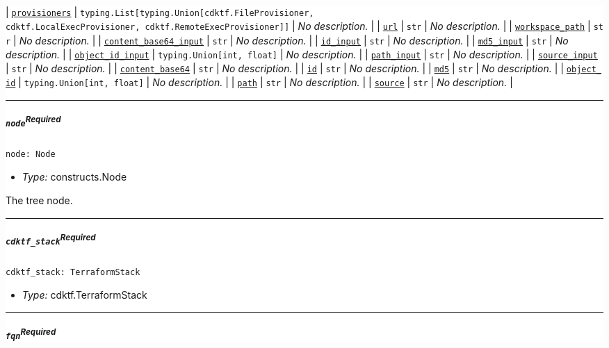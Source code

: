 | <code><a href="#@cdktf/provider-databricks.workspaceFile.WorkspaceFile.property.provisioners">provisioners</a></code> | <code>typing.List[typing.Union[cdktf.FileProvisioner, cdktf.LocalExecProvisioner, cdktf.RemoteExecProvisioner]]</code> | *No description.* |
| <code><a href="#@cdktf/provider-databricks.workspaceFile.WorkspaceFile.property.url">url</a></code> | <code>str</code> | *No description.* |
| <code><a href="#@cdktf/provider-databricks.workspaceFile.WorkspaceFile.property.workspacePath">workspace_path</a></code> | <code>str</code> | *No description.* |
| <code><a href="#@cdktf/provider-databricks.workspaceFile.WorkspaceFile.property.contentBase64Input">content_base64_input</a></code> | <code>str</code> | *No description.* |
| <code><a href="#@cdktf/provider-databricks.workspaceFile.WorkspaceFile.property.idInput">id_input</a></code> | <code>str</code> | *No description.* |
| <code><a href="#@cdktf/provider-databricks.workspaceFile.WorkspaceFile.property.md5Input">md5_input</a></code> | <code>str</code> | *No description.* |
| <code><a href="#@cdktf/provider-databricks.workspaceFile.WorkspaceFile.property.objectIdInput">object_id_input</a></code> | <code>typing.Union[int, float]</code> | *No description.* |
| <code><a href="#@cdktf/provider-databricks.workspaceFile.WorkspaceFile.property.pathInput">path_input</a></code> | <code>str</code> | *No description.* |
| <code><a href="#@cdktf/provider-databricks.workspaceFile.WorkspaceFile.property.sourceInput">source_input</a></code> | <code>str</code> | *No description.* |
| <code><a href="#@cdktf/provider-databricks.workspaceFile.WorkspaceFile.property.contentBase64">content_base64</a></code> | <code>str</code> | *No description.* |
| <code><a href="#@cdktf/provider-databricks.workspaceFile.WorkspaceFile.property.id">id</a></code> | <code>str</code> | *No description.* |
| <code><a href="#@cdktf/provider-databricks.workspaceFile.WorkspaceFile.property.md5">md5</a></code> | <code>str</code> | *No description.* |
| <code><a href="#@cdktf/provider-databricks.workspaceFile.WorkspaceFile.property.objectId">object_id</a></code> | <code>typing.Union[int, float]</code> | *No description.* |
| <code><a href="#@cdktf/provider-databricks.workspaceFile.WorkspaceFile.property.path">path</a></code> | <code>str</code> | *No description.* |
| <code><a href="#@cdktf/provider-databricks.workspaceFile.WorkspaceFile.property.source">source</a></code> | <code>str</code> | *No description.* |

---

##### `node`<sup>Required</sup> <a name="node" id="@cdktf/provider-databricks.workspaceFile.WorkspaceFile.property.node"></a>

```python
node: Node
```

- *Type:* constructs.Node

The tree node.

---

##### `cdktf_stack`<sup>Required</sup> <a name="cdktf_stack" id="@cdktf/provider-databricks.workspaceFile.WorkspaceFile.property.cdktfStack"></a>

```python
cdktf_stack: TerraformStack
```

- *Type:* cdktf.TerraformStack

---

##### `fqn`<sup>Required</sup> <a name="fqn" id="@cdktf/provider-databricks.workspaceFile.WorkspaceFile.property.fqn"></a>
